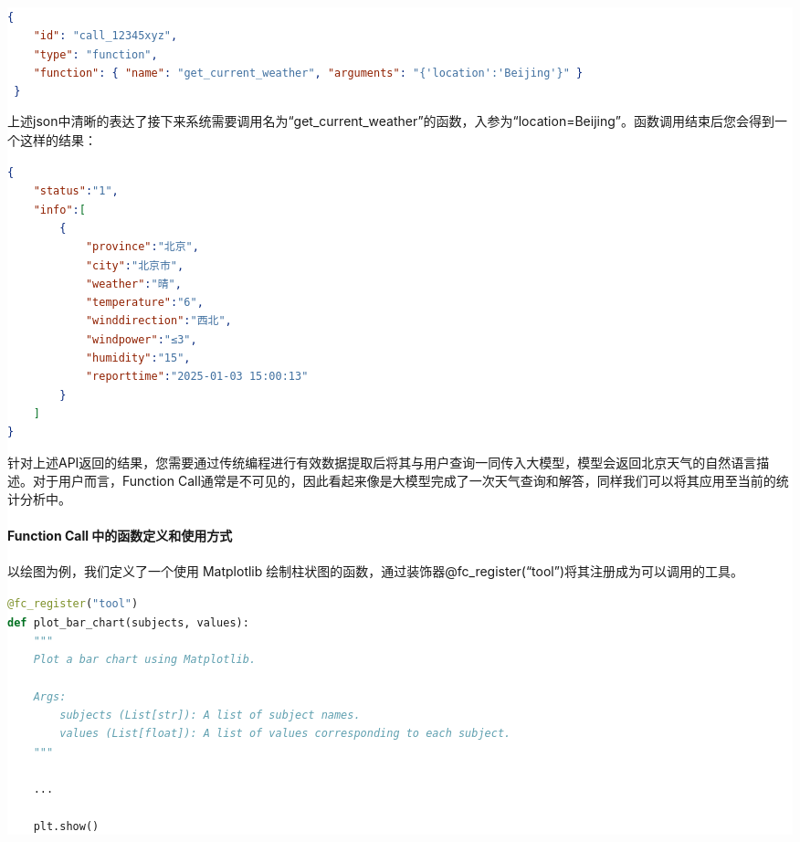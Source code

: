 

```json
{
    "id": "call_12345xyz",
    "type": "function",
    "function": { "name": "get_current_weather", "arguments": "{'location':'Beijing'}" }
 }
```



上述json中清晰的表达了接下来系统需要调用名为“get\_current\_weather”的函数，入参为“location=Beijing”。函数调用结束后您会得到一个这样的结果：



```json
{
    "status":"1",
    "info":[
        {
            "province":"北京",
            "city":"北京市",
            "weather":"晴",
            "temperature":"6",
            "winddirection":"西北",
            "windpower":"≤3",
            "humidity":"15",
            "reporttime":"2025-01-03 15:00:13"
        }
    ]
}
```



针对上述API返回的结果，您需要通过传统编程进行有效数据提取后将其与用户查询一同传入大模型，模型会返回北京天气的自然语言描述。对于用户而言，Function Call通常是不可见的，因此看起来像是大模型完成了一次天气查询和解答，同样我们可以将其应用至当前的统计分析中。

#### Function Call 中的函数定义和使用方式

以绘图为例，我们定义了一个使用 Matplotlib 绘制柱状图的函数，通过装饰器@fc\_register(“tool”)将其注册成为可以调用的工具。



```python
@fc_register("tool")
def plot_bar_chart(subjects, values):
    """
    Plot a bar chart using Matplotlib.

    Args:
        subjects (List[str]): A list of subject names.
        values (List[float]): A list of values corresponding to each subject.
    """
    
    ...

    plt.show()

```
